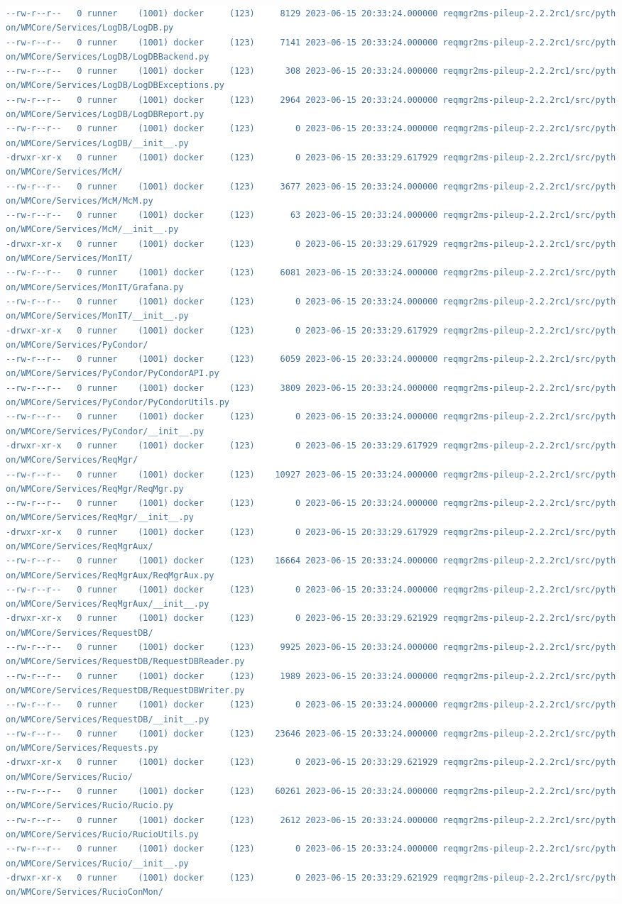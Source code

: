 ```diff
--rw-r--r--   0 runner    (1001) docker     (123)     8129 2023-06-15 20:33:24.000000 reqmgr2ms-pileup-2.2.2rc1/src/python/WMCore/Services/LogDB/LogDB.py
--rw-r--r--   0 runner    (1001) docker     (123)     7141 2023-06-15 20:33:24.000000 reqmgr2ms-pileup-2.2.2rc1/src/python/WMCore/Services/LogDB/LogDBBackend.py
--rw-r--r--   0 runner    (1001) docker     (123)      308 2023-06-15 20:33:24.000000 reqmgr2ms-pileup-2.2.2rc1/src/python/WMCore/Services/LogDB/LogDBExceptions.py
--rw-r--r--   0 runner    (1001) docker     (123)     2964 2023-06-15 20:33:24.000000 reqmgr2ms-pileup-2.2.2rc1/src/python/WMCore/Services/LogDB/LogDBReport.py
--rw-r--r--   0 runner    (1001) docker     (123)        0 2023-06-15 20:33:24.000000 reqmgr2ms-pileup-2.2.2rc1/src/python/WMCore/Services/LogDB/__init__.py
-drwxr-xr-x   0 runner    (1001) docker     (123)        0 2023-06-15 20:33:29.617929 reqmgr2ms-pileup-2.2.2rc1/src/python/WMCore/Services/McM/
--rw-r--r--   0 runner    (1001) docker     (123)     3677 2023-06-15 20:33:24.000000 reqmgr2ms-pileup-2.2.2rc1/src/python/WMCore/Services/McM/McM.py
--rw-r--r--   0 runner    (1001) docker     (123)       63 2023-06-15 20:33:24.000000 reqmgr2ms-pileup-2.2.2rc1/src/python/WMCore/Services/McM/__init__.py
-drwxr-xr-x   0 runner    (1001) docker     (123)        0 2023-06-15 20:33:29.617929 reqmgr2ms-pileup-2.2.2rc1/src/python/WMCore/Services/MonIT/
--rw-r--r--   0 runner    (1001) docker     (123)     6081 2023-06-15 20:33:24.000000 reqmgr2ms-pileup-2.2.2rc1/src/python/WMCore/Services/MonIT/Grafana.py
--rw-r--r--   0 runner    (1001) docker     (123)        0 2023-06-15 20:33:24.000000 reqmgr2ms-pileup-2.2.2rc1/src/python/WMCore/Services/MonIT/__init__.py
-drwxr-xr-x   0 runner    (1001) docker     (123)        0 2023-06-15 20:33:29.617929 reqmgr2ms-pileup-2.2.2rc1/src/python/WMCore/Services/PyCondor/
--rw-r--r--   0 runner    (1001) docker     (123)     6059 2023-06-15 20:33:24.000000 reqmgr2ms-pileup-2.2.2rc1/src/python/WMCore/Services/PyCondor/PyCondorAPI.py
--rw-r--r--   0 runner    (1001) docker     (123)     3809 2023-06-15 20:33:24.000000 reqmgr2ms-pileup-2.2.2rc1/src/python/WMCore/Services/PyCondor/PyCondorUtils.py
--rw-r--r--   0 runner    (1001) docker     (123)        0 2023-06-15 20:33:24.000000 reqmgr2ms-pileup-2.2.2rc1/src/python/WMCore/Services/PyCondor/__init__.py
-drwxr-xr-x   0 runner    (1001) docker     (123)        0 2023-06-15 20:33:29.617929 reqmgr2ms-pileup-2.2.2rc1/src/python/WMCore/Services/ReqMgr/
--rw-r--r--   0 runner    (1001) docker     (123)    10927 2023-06-15 20:33:24.000000 reqmgr2ms-pileup-2.2.2rc1/src/python/WMCore/Services/ReqMgr/ReqMgr.py
--rw-r--r--   0 runner    (1001) docker     (123)        0 2023-06-15 20:33:24.000000 reqmgr2ms-pileup-2.2.2rc1/src/python/WMCore/Services/ReqMgr/__init__.py
-drwxr-xr-x   0 runner    (1001) docker     (123)        0 2023-06-15 20:33:29.617929 reqmgr2ms-pileup-2.2.2rc1/src/python/WMCore/Services/ReqMgrAux/
--rw-r--r--   0 runner    (1001) docker     (123)    16664 2023-06-15 20:33:24.000000 reqmgr2ms-pileup-2.2.2rc1/src/python/WMCore/Services/ReqMgrAux/ReqMgrAux.py
--rw-r--r--   0 runner    (1001) docker     (123)        0 2023-06-15 20:33:24.000000 reqmgr2ms-pileup-2.2.2rc1/src/python/WMCore/Services/ReqMgrAux/__init__.py
-drwxr-xr-x   0 runner    (1001) docker     (123)        0 2023-06-15 20:33:29.621929 reqmgr2ms-pileup-2.2.2rc1/src/python/WMCore/Services/RequestDB/
--rw-r--r--   0 runner    (1001) docker     (123)     9925 2023-06-15 20:33:24.000000 reqmgr2ms-pileup-2.2.2rc1/src/python/WMCore/Services/RequestDB/RequestDBReader.py
--rw-r--r--   0 runner    (1001) docker     (123)     1989 2023-06-15 20:33:24.000000 reqmgr2ms-pileup-2.2.2rc1/src/python/WMCore/Services/RequestDB/RequestDBWriter.py
--rw-r--r--   0 runner    (1001) docker     (123)        0 2023-06-15 20:33:24.000000 reqmgr2ms-pileup-2.2.2rc1/src/python/WMCore/Services/RequestDB/__init__.py
--rw-r--r--   0 runner    (1001) docker     (123)    23646 2023-06-15 20:33:24.000000 reqmgr2ms-pileup-2.2.2rc1/src/python/WMCore/Services/Requests.py
-drwxr-xr-x   0 runner    (1001) docker     (123)        0 2023-06-15 20:33:29.621929 reqmgr2ms-pileup-2.2.2rc1/src/python/WMCore/Services/Rucio/
--rw-r--r--   0 runner    (1001) docker     (123)    60261 2023-06-15 20:33:24.000000 reqmgr2ms-pileup-2.2.2rc1/src/python/WMCore/Services/Rucio/Rucio.py
--rw-r--r--   0 runner    (1001) docker     (123)     2612 2023-06-15 20:33:24.000000 reqmgr2ms-pileup-2.2.2rc1/src/python/WMCore/Services/Rucio/RucioUtils.py
--rw-r--r--   0 runner    (1001) docker     (123)        0 2023-06-15 20:33:24.000000 reqmgr2ms-pileup-2.2.2rc1/src/python/WMCore/Services/Rucio/__init__.py
-drwxr-xr-x   0 runner    (1001) docker     (123)        0 2023-06-15 20:33:29.621929 reqmgr2ms-pileup-2.2.2rc1/src/python/WMCore/Services/RucioConMon/
```